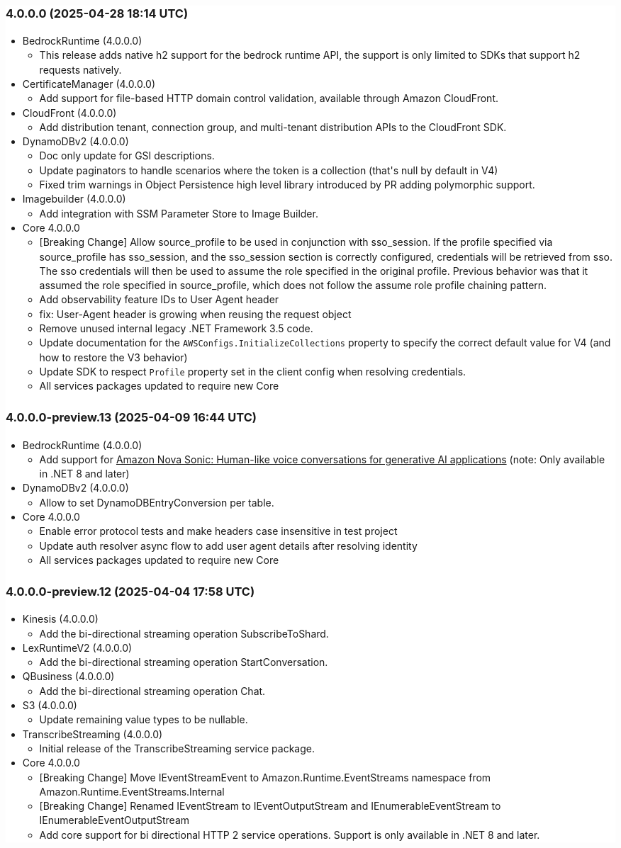 ### 4.0.0.0 (2025-04-28 18:14 UTC)
* BedrockRuntime (4.0.0.0)
	* This release adds native h2 support for the bedrock runtime API, the support is only limited to SDKs that support h2 requests natively.
* CertificateManager (4.0.0.0)
	* Add support for file-based HTTP domain control validation, available through Amazon CloudFront.
* CloudFront (4.0.0.0)
	* Add distribution tenant, connection group, and multi-tenant distribution APIs to the CloudFront SDK.
* DynamoDBv2 (4.0.0.0)
	* Doc only update for GSI descriptions.
	* Update paginators to handle scenarios where the token is a collection (that's null by default in V4)
	* Fixed trim warnings in Object Persistence high level library introduced by PR adding polymorphic support.
* Imagebuilder (4.0.0.0)
	* Add integration with SSM Parameter Store to Image Builder.
* Core 4.0.0.0
	* [Breaking Change] Allow source_profile to be used in conjunction with sso_session. If the profile specified via source_profile has sso_session, and the sso_session section is correctly configured, credentials will be retrieved from sso. The sso credentials will then be used to assume the role specified in the original profile. Previous behavior was that it assumed the role specified in source_profile, which does not follow the assume role profile chaining pattern.
	* Add observability feature IDs to User Agent header
	* fix: User-Agent header is growing when reusing the request object
	* Remove unused internal legacy .NET Framework 3.5 code.
	* Update documentation for the `AWSConfigs.InitializeCollections` property to specify the correct default value for V4 (and how to restore the V3 behavior)
	* Update SDK to respect `Profile` property set in the client config when resolving credentials.
	* All services packages updated to require new Core

### 4.0.0.0-preview.13 (2025-04-09 16:44 UTC)
* BedrockRuntime (4.0.0.0)
	* Add support for [Amazon Nova Sonic: Human-like voice conversations for generative AI applications](https://aws.amazon.com/blogs/aws/introducing-amazon-nova-sonic-human-like-voice-conversations-for-generative-ai-applications/) (note: Only available in .NET 8 and later)
* DynamoDBv2 (4.0.0.0)
	* Allow to set DynamoDBEntryConversion per table.
* Core 4.0.0.0
	* Enable error protocol tests and make headers case insensitive in test project
	* Update auth resolver async flow to add user agent details after resolving identity
	* All services packages updated to require new Core

### 4.0.0.0-preview.12 (2025-04-04 17:58 UTC)
* Kinesis (4.0.0.0)
	* Add the bi-directional streaming operation SubscribeToShard.
* LexRuntimeV2 (4.0.0.0)
	* Add the bi-directional streaming operation StartConversation.
* QBusiness (4.0.0.0)
	* Add the bi-directional streaming operation Chat.
* S3 (4.0.0.0)
	* Update remaining value types to be nullable.
* TranscribeStreaming (4.0.0.0)
	* Initial release of the TranscribeStreaming service package.
* Core 4.0.0.0
	* [Breaking Change] Move IEventStreamEvent to Amazon.Runtime.EventStreams namespace from Amazon.Runtime.EventStreams.Internal
	* [Breaking Change] Renamed IEventStream to IEventOutputStream and IEnumerableEventStream to IEnumerableEventOutputStream
	* Add core support for bi directional HTTP 2 service operations. Support is only available in .NET 8 and later.